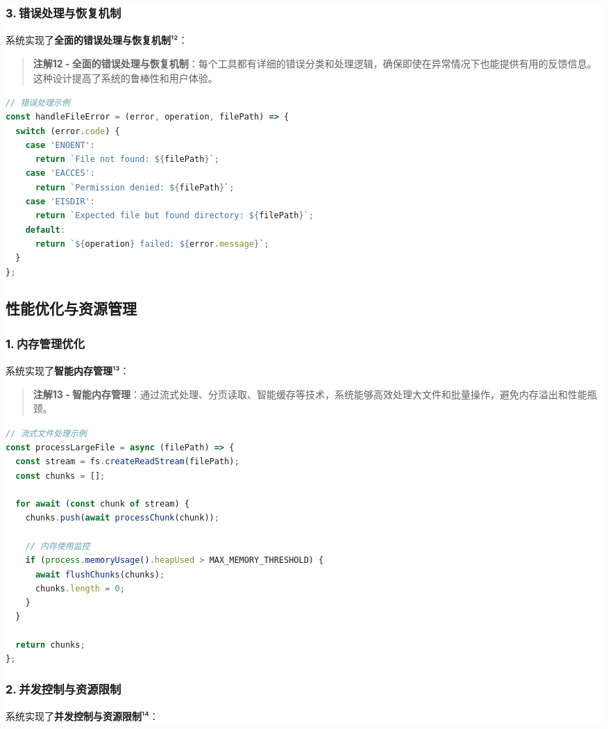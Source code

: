 ### 3. 错误处理与恢复机制

系统实现了**全面的错误处理与恢复机制**¹²：

> **注解12 - 全面的错误处理与恢复机制**：每个工具都有详细的错误分类和处理逻辑，确保即使在异常情况下也能提供有用的反馈信息。这种设计提高了系统的鲁棒性和用户体验。

```typescript
// 错误处理示例
const handleFileError = (error, operation, filePath) => {
  switch (error.code) {
    case 'ENOENT':
      return `File not found: ${filePath}`;
    case 'EACCES':
      return `Permission denied: ${filePath}`;
    case 'EISDIR':
      return `Expected file but found directory: ${filePath}`;
    default:
      return `${operation} failed: ${error.message}`;
  }
};
```

## 性能优化与资源管理

### 1. 内存管理优化

系统实现了**智能内存管理**¹³：

> **注解13 - 智能内存管理**：通过流式处理、分页读取、智能缓存等技术，系统能够高效处理大文件和批量操作，避免内存溢出和性能瓶颈。

```typescript
// 流式文件处理示例
const processLargeFile = async (filePath) => {
  const stream = fs.createReadStream(filePath);
  const chunks = [];
  
  for await (const chunk of stream) {
    chunks.push(await processChunk(chunk));
    
    // 内存使用监控
    if (process.memoryUsage().heapUsed > MAX_MEMORY_THRESHOLD) {
      await flushChunks(chunks);
      chunks.length = 0;
    }
  }
  
  return chunks;
};
```

### 2. 并发控制与资源限制

系统实现了**并发控制与资源限制**¹⁴：
